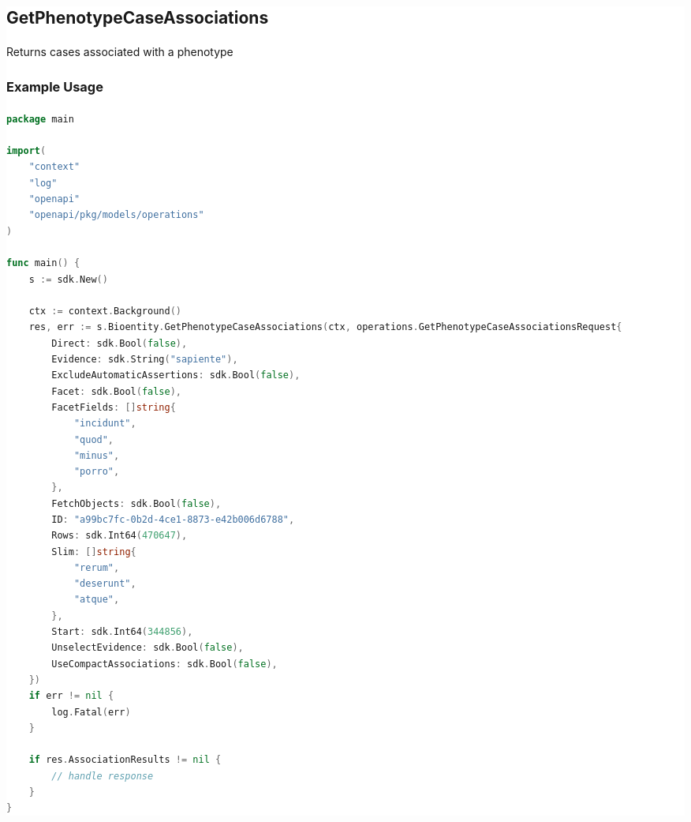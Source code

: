 ## GetPhenotypeCaseAssociations

Returns cases associated with a phenotype

### Example Usage

```go
package main

import(
	"context"
	"log"
	"openapi"
	"openapi/pkg/models/operations"
)

func main() {
    s := sdk.New()

    ctx := context.Background()
    res, err := s.Bioentity.GetPhenotypeCaseAssociations(ctx, operations.GetPhenotypeCaseAssociationsRequest{
        Direct: sdk.Bool(false),
        Evidence: sdk.String("sapiente"),
        ExcludeAutomaticAssertions: sdk.Bool(false),
        Facet: sdk.Bool(false),
        FacetFields: []string{
            "incidunt",
            "quod",
            "minus",
            "porro",
        },
        FetchObjects: sdk.Bool(false),
        ID: "a99bc7fc-0b2d-4ce1-8873-e42b006d6788",
        Rows: sdk.Int64(470647),
        Slim: []string{
            "rerum",
            "deserunt",
            "atque",
        },
        Start: sdk.Int64(344856),
        UnselectEvidence: sdk.Bool(false),
        UseCompactAssociations: sdk.Bool(false),
    })
    if err != nil {
        log.Fatal(err)
    }

    if res.AssociationResults != nil {
        // handle response
    }
}
```
